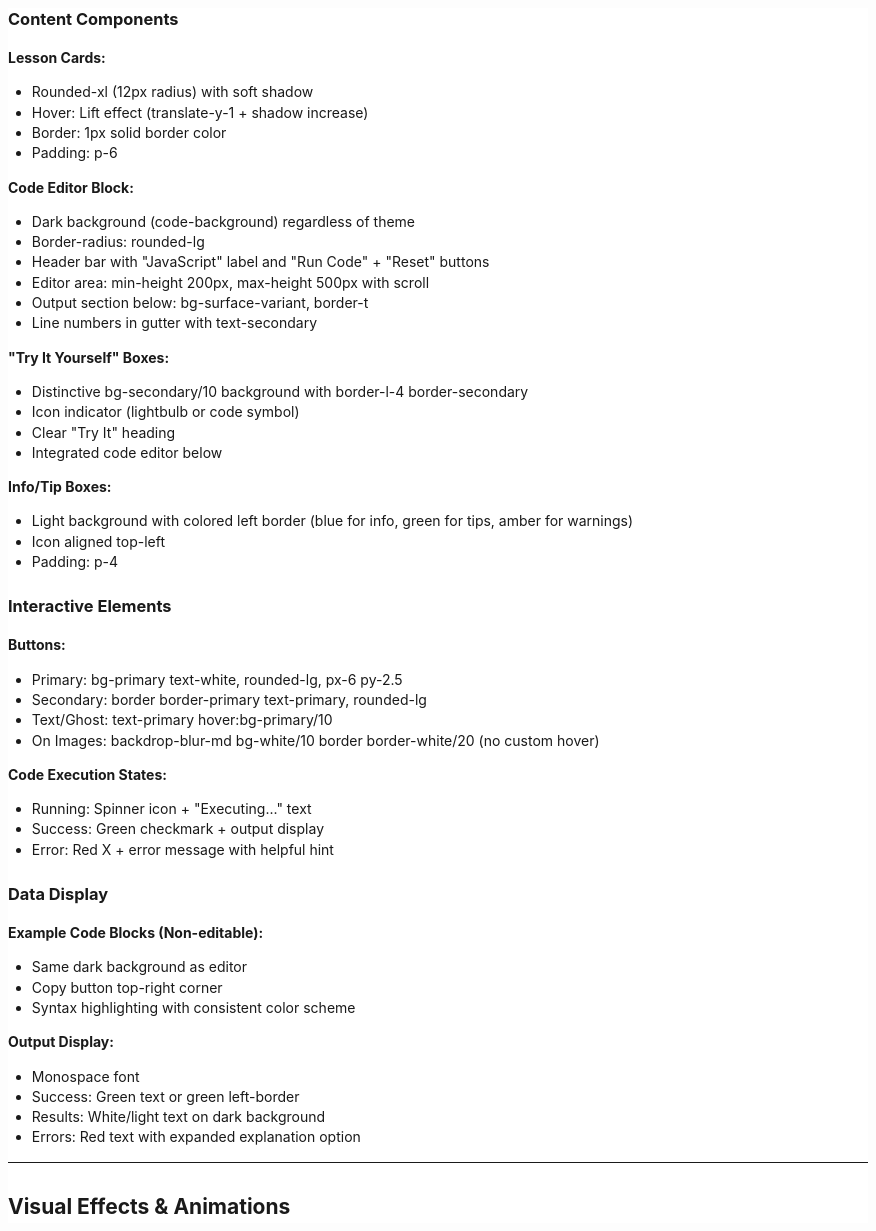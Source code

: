 ### Content Components
**Lesson Cards:**
- Rounded-xl (12px radius) with soft shadow
- Hover: Lift effect (translate-y-1 + shadow increase)
- Border: 1px solid border color
- Padding: p-6

**Code Editor Block:**
- Dark background (code-background) regardless of theme
- Border-radius: rounded-lg
- Header bar with "JavaScript" label and "Run Code" + "Reset" buttons
- Editor area: min-height 200px, max-height 500px with scroll
- Output section below: bg-surface-variant, border-t
- Line numbers in gutter with text-secondary

**"Try It Yourself" Boxes:**
- Distinctive bg-secondary/10 background with border-l-4 border-secondary
- Icon indicator (lightbulb or code symbol)
- Clear "Try It" heading
- Integrated code editor below

**Info/Tip Boxes:**
- Light background with colored left border (blue for info, green for tips, amber for warnings)
- Icon aligned top-left
- Padding: p-4

### Interactive Elements
**Buttons:**
- Primary: bg-primary text-white, rounded-lg, px-6 py-2.5
- Secondary: border border-primary text-primary, rounded-lg
- Text/Ghost: text-primary hover:bg-primary/10
- On Images: backdrop-blur-md bg-white/10 border border-white/20 (no custom hover)

**Code Execution States:**
- Running: Spinner icon + "Executing..." text
- Success: Green checkmark + output display
- Error: Red X + error message with helpful hint

### Data Display
**Example Code Blocks (Non-editable):**
- Same dark background as editor
- Copy button top-right corner
- Syntax highlighting with consistent color scheme

**Output Display:**
- Monospace font
- Success: Green text or green left-border
- Results: White/light text on dark background
- Errors: Red text with expanded explanation option

---

## Visual Effects & Animations
